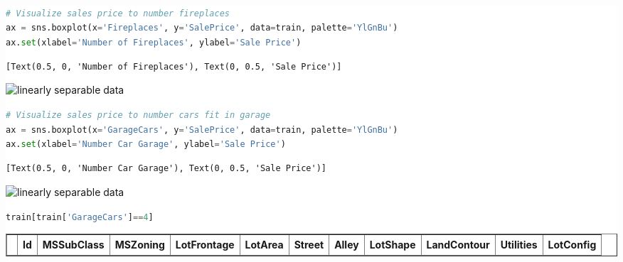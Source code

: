     



```python
# Visualize sales price to number fireplaces
ax = sns.boxplot(x='Fireplaces', y='SalePrice', data=train, palette='YlGnBu')
ax.set(xlabel='Number of Fireplaces', ylabel='Sale Price')
```




    [Text(0.5, 0, 'Number of Fireplaces'), Text(0, 0.5, 'Sale Price')]




<img src="{{ site.url }}{{ site.baseurl }}/images/output_10_1.png" alt="linearly separable data">
    
    



```python
# Visualize sales price to number cars fit in garage
ax = sns.boxplot(x='GarageCars', y='SalePrice', data=train, palette='YlGnBu')
ax.set(xlabel='Number Car Garage', ylabel='Sale Price')
```




    [Text(0.5, 0, 'Number Car Garage'), Text(0, 0.5, 'Sale Price')]




<img src="{{ site.url }}{{ site.baseurl }}/images/output_11_1.png" alt="linearly separable data">
    




```python
train[train['GarageCars']==4]
```




<div>
<style scoped>
    .dataframe tbody tr th:only-of-type {
        vertical-align: middle;
    }

    .dataframe tbody tr th {
        vertical-align: top;
    }

    .dataframe thead th {
        text-align: right;
    }
</style>
<table border="1" class="dataframe">
  <thead>
    <tr style="text-align: right;">
      <th></th>
      <th>Id</th>
      <th>MSSubClass</th>
      <th>MSZoning</th>
      <th>LotFrontage</th>
      <th>LotArea</th>
      <th>Street</th>
      <th>Alley</th>
      <th>LotShape</th>
      <th>LandContour</th>
      <th>Utilities</th>
      <th>LotConfig</th>